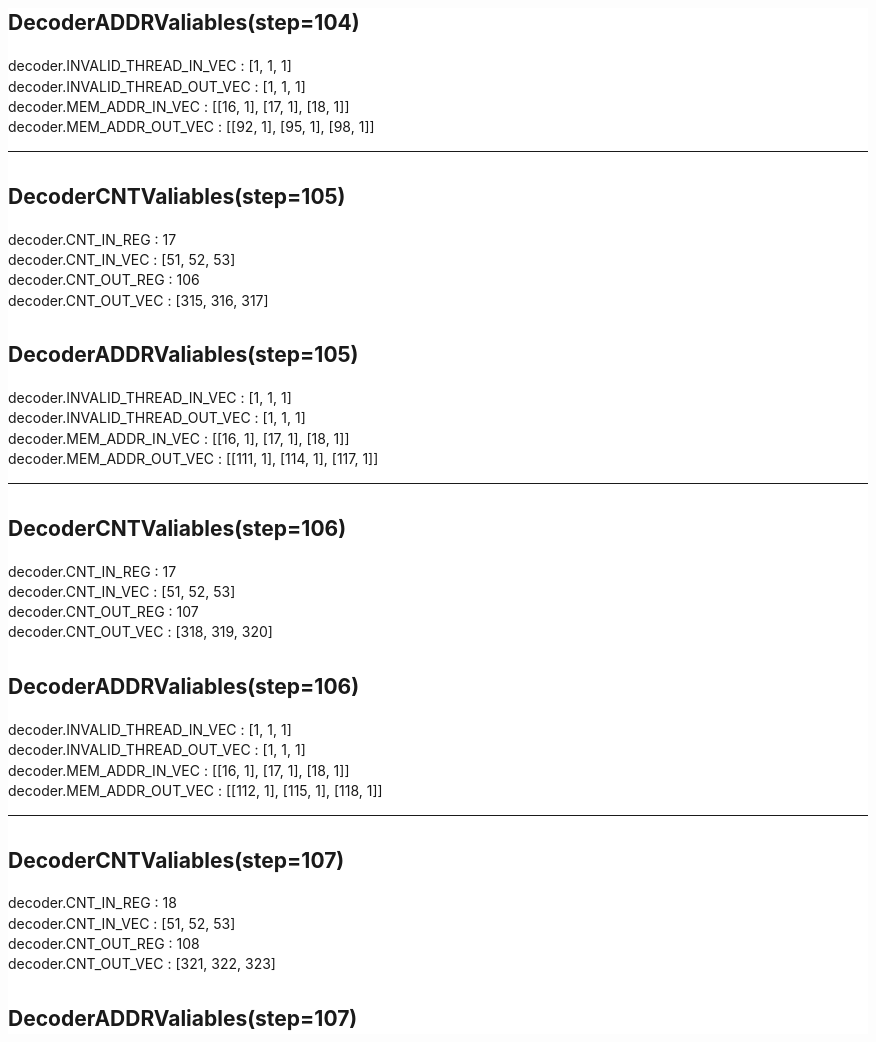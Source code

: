 ## DecoderADDRValiables(step=104)  

decoder.INVALID_THREAD_IN_VEC : [1, 1, 1]  
decoder.INVALID_THREAD_OUT_VEC : [1, 1, 1]  
decoder.MEM_ADDR_IN_VEC : [[16, 1], [17, 1], [18, 1]]  
decoder.MEM_ADDR_OUT_VEC : [[92, 1], [95, 1], [98, 1]]  

***

## DecoderCNTValiables(step=105)  

decoder.CNT_IN_REG : 17  
decoder.CNT_IN_VEC : [51, 52, 53]  
decoder.CNT_OUT_REG : 106  
decoder.CNT_OUT_VEC : [315, 316, 317]  

## DecoderADDRValiables(step=105)  

decoder.INVALID_THREAD_IN_VEC : [1, 1, 1]  
decoder.INVALID_THREAD_OUT_VEC : [1, 1, 1]  
decoder.MEM_ADDR_IN_VEC : [[16, 1], [17, 1], [18, 1]]  
decoder.MEM_ADDR_OUT_VEC : [[111, 1], [114, 1], [117, 1]]  

***

## DecoderCNTValiables(step=106)  

decoder.CNT_IN_REG : 17  
decoder.CNT_IN_VEC : [51, 52, 53]  
decoder.CNT_OUT_REG : 107  
decoder.CNT_OUT_VEC : [318, 319, 320]  

## DecoderADDRValiables(step=106)  

decoder.INVALID_THREAD_IN_VEC : [1, 1, 1]  
decoder.INVALID_THREAD_OUT_VEC : [1, 1, 1]  
decoder.MEM_ADDR_IN_VEC : [[16, 1], [17, 1], [18, 1]]  
decoder.MEM_ADDR_OUT_VEC : [[112, 1], [115, 1], [118, 1]]  

***

## DecoderCNTValiables(step=107)  

decoder.CNT_IN_REG : 18  
decoder.CNT_IN_VEC : [51, 52, 53]  
decoder.CNT_OUT_REG : 108  
decoder.CNT_OUT_VEC : [321, 322, 323]  

## DecoderADDRValiables(step=107)  
